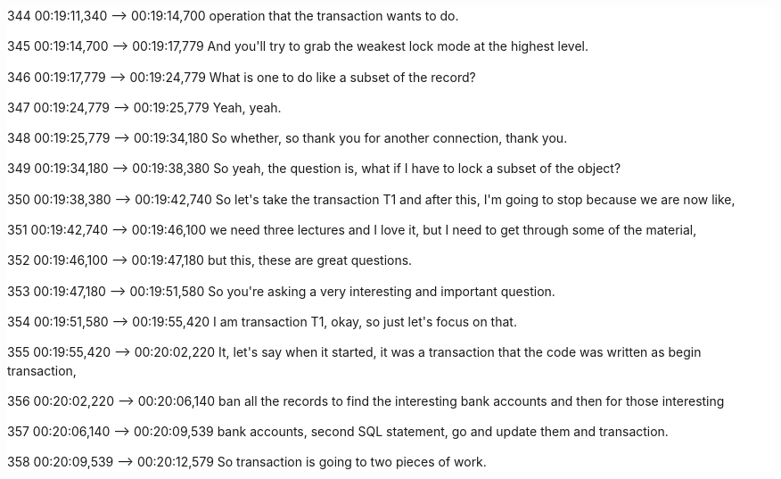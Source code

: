 344
00:19:11,340 --> 00:19:14,700
operation that the transaction wants to do.

345
00:19:14,700 --> 00:19:17,779
And you'll try to grab the weakest lock mode at the highest level.

346
00:19:17,779 --> 00:19:24,779
What is one to do like a subset of the record?

347
00:19:24,779 --> 00:19:25,779
Yeah, yeah.

348
00:19:25,779 --> 00:19:34,180
So whether, so thank you for another connection, thank you.

349
00:19:34,180 --> 00:19:38,380
So yeah, the question is, what if I have to lock a subset of the object?

350
00:19:38,380 --> 00:19:42,740
So let's take the transaction T1 and after this, I'm going to stop because we are now like,

351
00:19:42,740 --> 00:19:46,100
we need three lectures and I love it, but I need to get through some of the material,

352
00:19:46,100 --> 00:19:47,180
but this, these are great questions.

353
00:19:47,180 --> 00:19:51,580
So you're asking a very interesting and important question.

354
00:19:51,580 --> 00:19:55,420
I am transaction T1, okay, so just let's focus on that.

355
00:19:55,420 --> 00:20:02,220
It, let's say when it started, it was a transaction that the code was written as begin transaction,

356
00:20:02,220 --> 00:20:06,140
ban all the records to find the interesting bank accounts and then for those interesting

357
00:20:06,140 --> 00:20:09,539
bank accounts, second SQL statement, go and update them and transaction.

358
00:20:09,539 --> 00:20:12,579
So transaction is going to two pieces of work.
